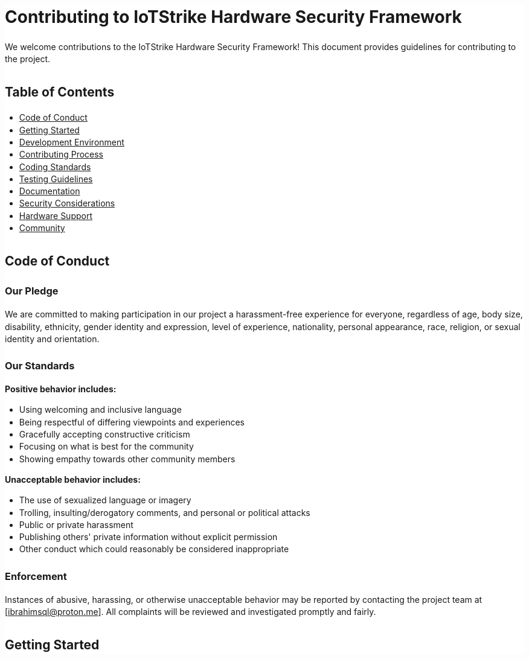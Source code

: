 # Contributing to IoTStrike Hardware Security Framework

We welcome contributions to the IoTStrike Hardware Security Framework! This document provides guidelines for contributing to the project.

## Table of Contents

- [Code of Conduct](#code-of-conduct)
- [Getting Started](#getting-started)
- [Development Environment](#development-environment)
- [Contributing Process](#contributing-process)
- [Coding Standards](#coding-standards)
- [Testing Guidelines](#testing-guidelines)
- [Documentation](#documentation)
- [Security Considerations](#security-considerations)
- [Hardware Support](#hardware-support)
- [Community](#community)

## Code of Conduct

### Our Pledge

We are committed to making participation in our project a harassment-free experience for everyone, regardless of age, body size, disability, ethnicity, gender identity and expression, level of experience, nationality, personal appearance, race, religion, or sexual identity and orientation.

### Our Standards

**Positive behavior includes:**
- Using welcoming and inclusive language
- Being respectful of differing viewpoints and experiences
- Gracefully accepting constructive criticism
- Focusing on what is best for the community
- Showing empathy towards other community members

**Unacceptable behavior includes:**
- The use of sexualized language or imagery
- Trolling, insulting/derogatory comments, and personal or political attacks
- Public or private harassment
- Publishing others' private information without explicit permission
- Other conduct which could reasonably be considered inappropriate

### Enforcement

Instances of abusive, harassing, or otherwise unacceptable behavior may be reported by contacting the project team at [ibrahimsql@proton.me]. All complaints will be reviewed and investigated promptly and fairly.

## Getting Started
